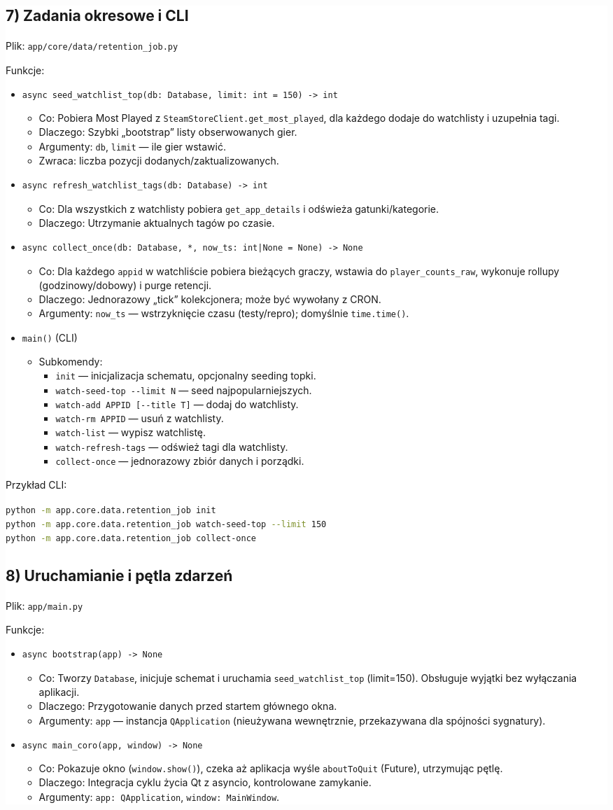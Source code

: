 
## 7) Zadania okresowe i CLI

Plik: `app/core/data/retention_job.py`

Funkcje:
- `async seed_watchlist_top(db: Database, limit: int = 150) -> int`
  - Co: Pobiera Most Played z `SteamStoreClient.get_most_played`, dla każdego dodaje do watchlisty i uzupełnia tagi.
  - Dlaczego: Szybki „bootstrap” listy obserwowanych gier.
  - Argumenty: `db`, `limit` — ile gier wstawić.
  - Zwraca: liczba pozycji dodanych/zaktualizowanych.

- `async refresh_watchlist_tags(db: Database) -> int`
  - Co: Dla wszystkich z watchlisty pobiera `get_app_details` i odświeża gatunki/kategorie.
  - Dlaczego: Utrzymanie aktualnych tagów po czasie.

- `async collect_once(db: Database, *, now_ts: int|None = None) -> None`
  - Co: Dla każdego `appid` w watchliście pobiera bieżących graczy, wstawia do `player_counts_raw`, wykonuje rollupy (godzinowy/dobowy) i purge retencji.
  - Dlaczego: Jednorazowy „tick” kolekcjonera; może być wywołany z CRON.
  - Argumenty: `now_ts` — wstrzyknięcie czasu (testy/repro); domyślnie `time.time()`.

- `main()` (CLI)
  - Subkomendy:
    - `init` — inicjalizacja schematu, opcjonalny seeding topki.
    - `watch-seed-top --limit N` — seed najpopularniejszych.
    - `watch-add APPID [--title T]` — dodaj do watchlisty.
    - `watch-rm APPID` — usuń z watchlisty.
    - `watch-list` — wypisz watchlistę.
    - `watch-refresh-tags` — odśwież tagi dla watchlisty.
    - `collect-once` — jednorazowy zbiór danych i porządki.

Przykład CLI:
```bash
python -m app.core.data.retention_job init
python -m app.core.data.retention_job watch-seed-top --limit 150
python -m app.core.data.retention_job collect-once
```


## 8) Uruchamianie i pętla zdarzeń

Plik: `app/main.py`

Funkcje:
- `async bootstrap(app) -> None`
  - Co: Tworzy `Database`, inicjuje schemat i uruchamia `seed_watchlist_top` (limit=150). Obsługuje wyjątki bez wyłączania aplikacji.
  - Dlaczego: Przygotowanie danych przed startem głównego okna.
  - Argumenty: `app` — instancja `QApplication` (nieużywana wewnętrznie, przekazywana dla spójności sygnatury).

- `async main_coro(app, window) -> None`
  - Co: Pokazuje okno (`window.show()`), czeka aż aplikacja wyśle `aboutToQuit` (Future), utrzymując pętlę.
  - Dlaczego: Integracja cyklu życia Qt z asyncio, kontrolowane zamykanie.
  - Argumenty: `app: QApplication`, `window: MainWindow`.

